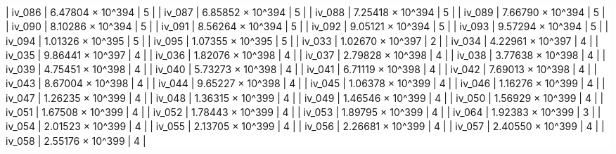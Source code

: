 | iv_086 | 6.47804 × 10^394 | 5 |
| iv_087 | 6.85852 × 10^394 | 5 |
| iv_088 | 7.25418 × 10^394 | 5 |
| iv_089 | 7.66790 × 10^394 | 5 |
| iv_090 | 8.10286 × 10^394 | 5 |
| iv_091 | 8.56264 × 10^394 | 5 |
| iv_092 | 9.05121 × 10^394 | 5 |
| iv_093 | 9.57294 × 10^394 | 5 |
| iv_094 | 1.01326 × 10^395 | 5 |
| iv_095 | 1.07355 × 10^395 | 5 |
| iv_033 | 1.02670 × 10^397 | 2 |
| iv_034 | 4.22961 × 10^397 | 4 |
| iv_035 | 9.86441 × 10^397 | 4 |
| iv_036 | 1.82076 × 10^398 | 4 |
| iv_037 | 2.79828 × 10^398 | 4 |
| iv_038 | 3.77638 × 10^398 | 4 |
| iv_039 | 4.75451 × 10^398 | 4 |
| iv_040 | 5.73273 × 10^398 | 4 |
| iv_041 | 6.71119 × 10^398 | 4 |
| iv_042 | 7.69013 × 10^398 | 4 |
| iv_043 | 8.67004 × 10^398 | 4 |
| iv_044 | 9.65227 × 10^398 | 4 |
| iv_045 | 1.06378 × 10^399 | 4 |
| iv_046 | 1.16276 × 10^399 | 4 |
| iv_047 | 1.26235 × 10^399 | 4 |
| iv_048 | 1.36315 × 10^399 | 4 |
| iv_049 | 1.46546 × 10^399 | 4 |
| iv_050 | 1.56929 × 10^399 | 4 |
| iv_051 | 1.67508 × 10^399 | 4 |
| iv_052 | 1.78443 × 10^399 | 4 |
| iv_053 | 1.89795 × 10^399 | 4 |
| iv_064 | 1.92383 × 10^399 | 3 |
| iv_054 | 2.01523 × 10^399 | 4 |
| iv_055 | 2.13705 × 10^399 | 4 |
| iv_056 | 2.26681 × 10^399 | 4 |
| iv_057 | 2.40550 × 10^399 | 4 |
| iv_058 | 2.55176 × 10^399 | 4 |